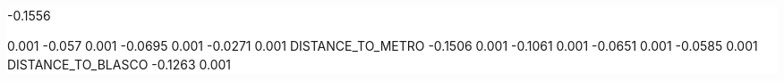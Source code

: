-0.1556
</td>
<td style="text-align:center;">
0.001
</td>
<td style="text-align:center;">
-0.057
</td>
<td style="text-align:center;">
0.001
</td>
<td style="text-align:center;">
-0.0695
</td>
<td style="text-align:center;">
0.001
</td>
<td style="text-align:center;">
-0.0271
</td>
<td style="text-align:center;">
0.001
</td>
</tr>
<tr>
<td style="text-align:left;padding-left: 2em;" indentlevel="1">
DISTANCE_TO_METRO
</td>
<td style="text-align:center;">
-0.1506
</td>
<td style="text-align:center;">
0.001
</td>
<td style="text-align:center;">
-0.1061
</td>
<td style="text-align:center;">
0.001
</td>
<td style="text-align:center;">
-0.0651
</td>
<td style="text-align:center;">
0.001
</td>
<td style="text-align:center;">
-0.0585
</td>
<td style="text-align:center;">
0.001
</td>
</tr>
<tr>
<td style="text-align:left;padding-left: 2em;" indentlevel="1">
DISTANCE_TO_BLASCO
</td>
<td style="text-align:center;">
-0.1263
</td>
<td style="text-align:center;">
0.001
</td>
<td style="text-align:center;">